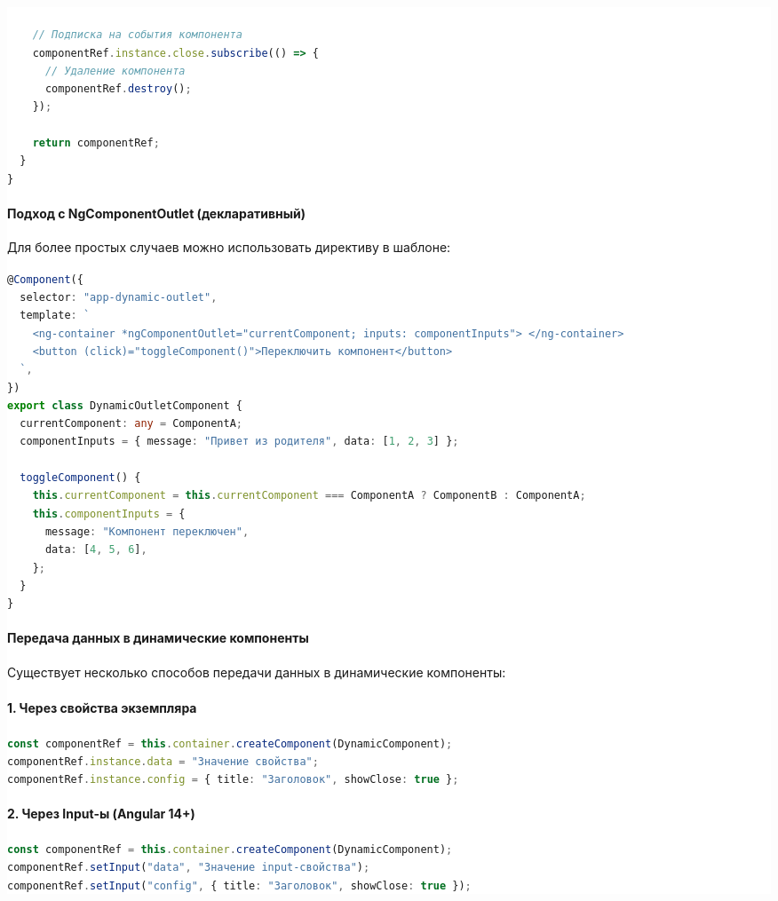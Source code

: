 ```typescript

    // Подписка на события компонента
    componentRef.instance.close.subscribe(() => {
      // Удаление компонента
      componentRef.destroy();
    });

    return componentRef;
  }
}
```

#### Подход с NgComponentOutlet (декларативный)

Для более простых случаев можно использовать директиву в шаблоне:

```typescript
@Component({
  selector: "app-dynamic-outlet",
  template: `
    <ng-container *ngComponentOutlet="currentComponent; inputs: componentInputs"> </ng-container>
    <button (click)="toggleComponent()">Переключить компонент</button>
  `,
})
export class DynamicOutletComponent {
  currentComponent: any = ComponentA;
  componentInputs = { message: "Привет из родителя", data: [1, 2, 3] };

  toggleComponent() {
    this.currentComponent = this.currentComponent === ComponentA ? ComponentB : ComponentA;
    this.componentInputs = {
      message: "Компонент переключен",
      data: [4, 5, 6],
    };
  }
}
```

#### Передача данных в динамические компоненты

Существует несколько способов передачи данных в динамические компоненты:

#### 1. Через свойства экземпляра

```typescript
const componentRef = this.container.createComponent(DynamicComponent);
componentRef.instance.data = "Значение свойства";
componentRef.instance.config = { title: "Заголовок", showClose: true };
```

#### 2. Через Input-ы (Angular 14+)

```typescript
const componentRef = this.container.createComponent(DynamicComponent);
componentRef.setInput("data", "Значение input-свойства");
componentRef.setInput("config", { title: "Заголовок", showClose: true });
```
